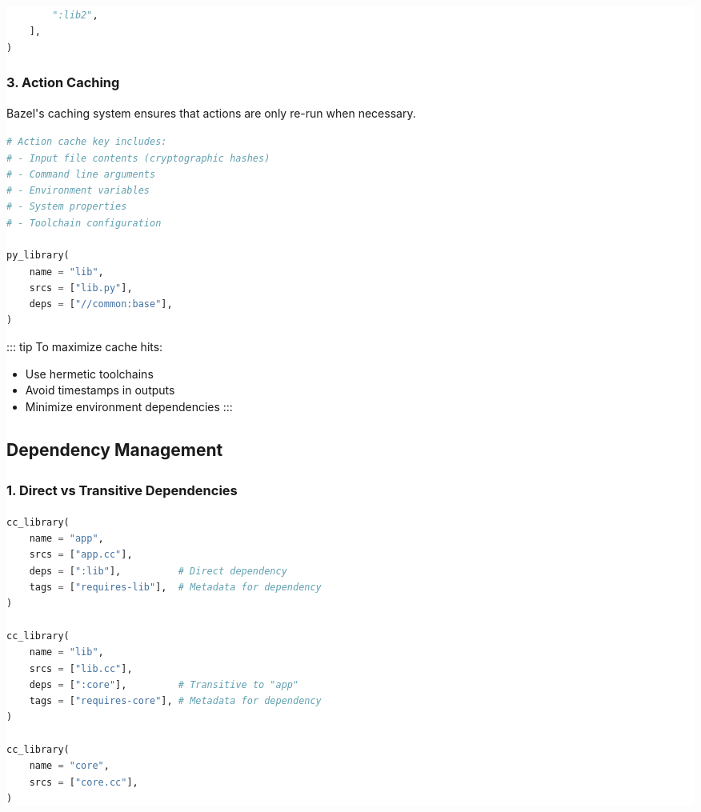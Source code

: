 ```python
        ":lib2",
    ],
)
```

### 3. Action Caching
Bazel's caching system ensures that actions are only re-run when necessary.

```python
# Action cache key includes:
# - Input file contents (cryptographic hashes)
# - Command line arguments
# - Environment variables
# - System properties
# - Toolchain configuration

py_library(
    name = "lib",
    srcs = ["lib.py"],
    deps = ["//common:base"],
)
```

::: tip
To maximize cache hits:
- Use hermetic toolchains
- Avoid timestamps in outputs
- Minimize environment dependencies
:::

## Dependency Management

### 1. Direct vs Transitive Dependencies

```python
cc_library(
    name = "app",
    srcs = ["app.cc"],
    deps = [":lib"],          # Direct dependency
    tags = ["requires-lib"],  # Metadata for dependency
)

cc_library(
    name = "lib",
    srcs = ["lib.cc"],
    deps = [":core"],         # Transitive to "app"
    tags = ["requires-core"], # Metadata for dependency
)

cc_library(
    name = "core",
    srcs = ["core.cc"],
)
```
